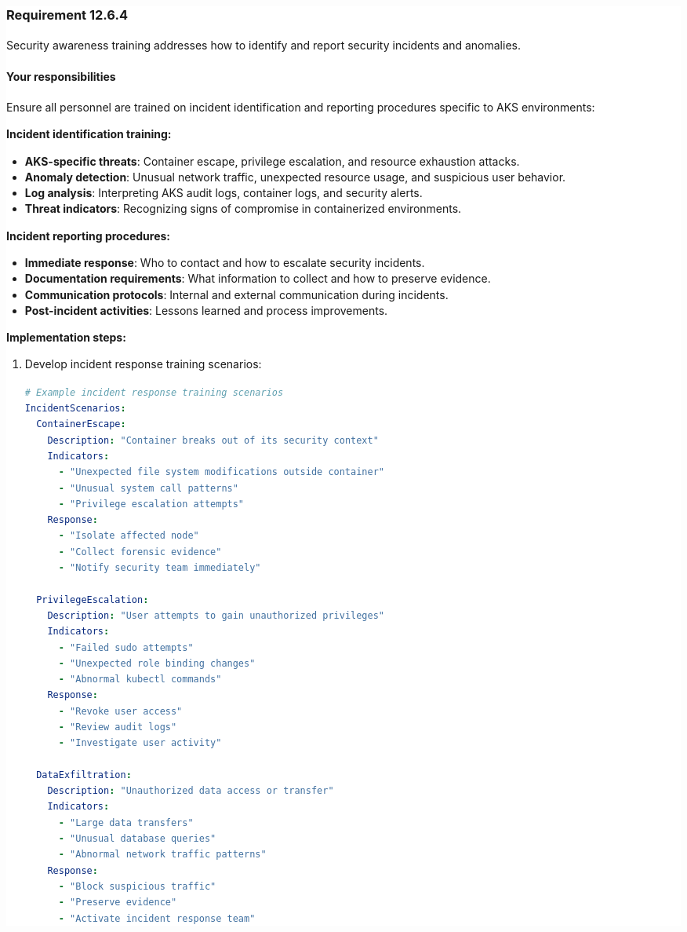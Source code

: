 ### Requirement 12.6.4

Security awareness training addresses how to identify and report security incidents and anomalies.

#### Your responsibilities

Ensure all personnel are trained on incident identification and reporting procedures specific to AKS environments:

**Incident identification training:**

- **AKS-specific threats**: Container escape, privilege escalation, and resource exhaustion attacks.
- **Anomaly detection**: Unusual network traffic, unexpected resource usage, and suspicious user behavior.
- **Log analysis**: Interpreting AKS audit logs, container logs, and security alerts.
- **Threat indicators**: Recognizing signs of compromise in containerized environments.

**Incident reporting procedures:**

- **Immediate response**: Who to contact and how to escalate security incidents.
- **Documentation requirements**: What information to collect and how to preserve evidence.
- **Communication protocols**: Internal and external communication during incidents.
- **Post-incident activities**: Lessons learned and process improvements.

**Implementation steps:**

1. Develop incident response training scenarios:

   ```yaml
   # Example incident response training scenarios
   IncidentScenarios:
     ContainerEscape:
       Description: "Container breaks out of its security context"
       Indicators:
         - "Unexpected file system modifications outside container"
         - "Unusual system call patterns"
         - "Privilege escalation attempts"
       Response:
         - "Isolate affected node"
         - "Collect forensic evidence"
         - "Notify security team immediately"
   
     PrivilegeEscalation:
       Description: "User attempts to gain unauthorized privileges"
       Indicators:
         - "Failed sudo attempts"
         - "Unexpected role binding changes"
         - "Abnormal kubectl commands"
       Response:
         - "Revoke user access"
         - "Review audit logs"
         - "Investigate user activity"
   
     DataExfiltration:
       Description: "Unauthorized data access or transfer"
       Indicators:
         - "Large data transfers"
         - "Unusual database queries"
         - "Abnormal network traffic patterns"
       Response:
         - "Block suspicious traffic"
         - "Preserve evidence"
         - "Activate incident response team"
   ```

